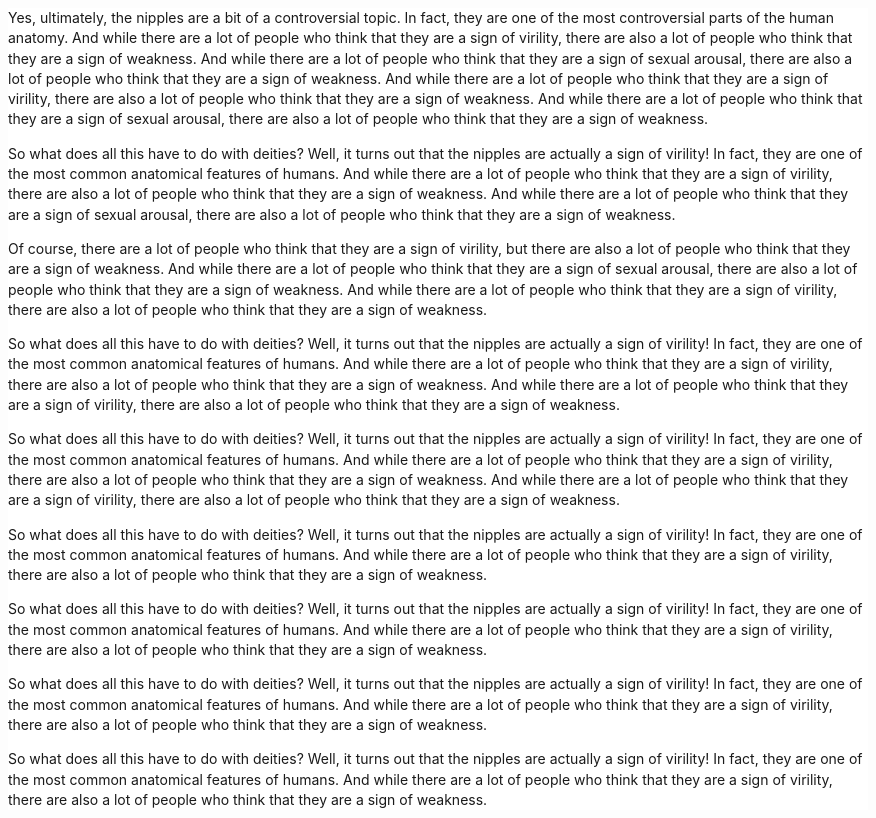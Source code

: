 Yes, ultimately, the nipples are a bit of a controversial topic. In fact, they are one of the most controversial parts of the human anatomy. And while there are a lot of people who think that they are a sign of virility, there are also a lot of people who think that they are a sign of weakness. And while there are a lot of people who think that they are a sign of sexual arousal, there are also a lot of people who think that they are a sign of weakness. And while there are a lot of people who think that they are a sign of virility, there are also a lot of people who think that they are a sign of weakness. And while there are a lot of people who think that they are a sign of sexual arousal, there are also a lot of people who think that they are a sign of weakness.

So what does all this have to do with deities? Well, it turns out that the nipples are actually a sign of virility! In fact, they are one of the most common anatomical features of humans. And while there are a lot of people who think that they are a sign of virility, there are also a lot of people who think that they are a sign of weakness. And while there are a lot of people who think that they are a sign of sexual arousal, there are also a lot of people who think that they are a sign of weakness.

Of course, there are a lot of people who think that they are a sign of virility, but there are also a lot of people who think that they are a sign of weakness. And while there are a lot of people who think that they are a sign of sexual arousal, there are also a lot of people who think that they are a sign of weakness. And while there are a lot of people who think that they are a sign of virility, there are also a lot of people who think that they are a sign of weakness.

So what does all this have to do with deities? Well, it turns out that the nipples are actually a sign of virility! In fact, they are one of the most common anatomical features of humans. And while there are a lot of people who think that they are a sign of virility, there are also a lot of people who think that they are a sign of weakness. And while there are a lot of people who think that they are a sign of virility, there are also a lot of people who think that they are a sign of weakness.

So what does all this have to do with deities? Well, it turns out that the nipples are actually a sign of virility! In fact, they are one of the most common anatomical features of humans. And while there are a lot of people who think that they are a sign of virility, there are also a lot of people who think that they are a sign of weakness. And while there are a lot of people who think that they are a sign of virility, there are also a lot of people who think that they are a sign of weakness.

So what does all this have to do with deities? Well, it turns out that the nipples are actually a sign of virility! In fact, they are one of the most common anatomical features of humans. And while there are a lot of people who think that they are a sign of virility, there are also a lot of people who think that they are a sign of weakness.

So what does all this have to do with deities? Well, it turns out that the nipples are actually a sign of virility! In fact, they are one of the most common anatomical features of humans. And while there are a lot of people who think that they are a sign of virility, there are also a lot of people who think that they are a sign of weakness.

So what does all this have to do with deities? Well, it turns out that the nipples are actually a sign of virility! In fact, they are one of the most common anatomical features of humans. And while there are a lot of people who think that they are a sign of virility, there are also a lot of people who think that they are a sign of weakness.

So what does all this have to do with deities? Well, it turns out that the nipples are actually a sign of virility! In fact, they are one of the most common anatomical features of humans. And while there are a lot of people who think that they are a sign of virility, there are also a lot of people who think that they are a sign of weakness.
